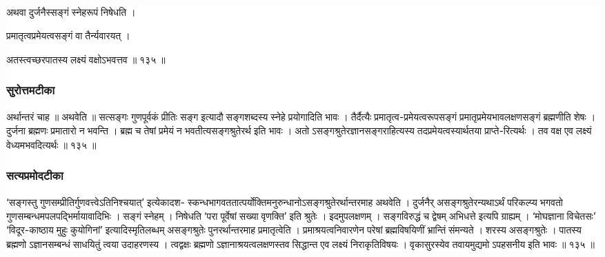 अथवा दुर्जनैस्सङ्गं स्नेहरूपं निषेधति ।

प्रमातृत्वप्रमेयत्वसङ्गं वा तैर्न्यवारयत् ।

अतस्त्वच्छरपातस्य लक्ष्यं वक्षोऽभवत्तव ॥ १३५ ॥

### **सुरोत्तमटीका**

अर्थान्तरं चाह ॥ अथवेति ॥ सत्सङ्गः गुणपूर्वकं प्रीतिः सङ्ग इत्यादौ सङ्गशब्दस्य स्नेहे प्रयोगादिति भावः । तैर्दैत्यैः प्रमातृत्व-प्रमेयत्वरूपसङ्गं प्रमातृप्रमेयभावलक्षणसङ्गं ब्रह्मणीति शेषः । दुर्जना ब्रह्मणः प्रमातारो न भवन्ति । ब्रह्म च तेषां प्रमेयं न भवतीत्यसङ्गश्रुतेरर्थ इति भावः । अतो ऽसङ्गश्रुतेरज्ञानसङ्गराहित्यस्य तदप्रमेयत्वस्यार्थतया प्राप्ते-रित्यर्थः । तव वक्ष एव लक्ष्यं वेध्यमभवदित्यर्थः ॥ १३५ ॥

### **सत्यप्रमोदटीका**

‘सङ्गस्तु गुणसम्प्रीतिर्गुणवत्त्वेऽतिनिश्चयात्’ इत्येकादश- स्कन्धभागवततात्पर्योक्तिमनुरुन्धानोऽसङ्गश्रुतेरर्थान्तरमाह अथवेति । दुर्जनैर् असङ्गश्रुतेरन्यथाऽर्थं परिकल्प्य भगवतो गुणसम्बन्धमपलपद्भिर्मायावादिभिः । सङ्गं स्नेहम् । निषेधति ‘परा पूर्वेषां सख्या वृणक्ति’ इति श्रुतेः । इदमुपलक्षणम् । सङ्गविरुद्धं च द्वेषम् अभिधत्ते इत्यपि ग्राह्यम् । ‘मोघज्ञाना विचेतसः’ ‘विदूर-काष्ठाय मुहुः कुयोगिनां’ इत्यादिस्मृतिलब्धम् असङ्गश्रुतेः पुनरर्थान्तरमाह प्रमातृत्वेति । प्रमाश्रयत्वनिवारणेन परेषां ब्रह्मविषयिणीं भ्रान्तिं संमन्यते । शरस्य असङ्गश्रुतेः । पातस्य ब्रह्मणो ऽज्ञानसम्बन्धं साधयितुं त्वया उदाहरणस्य । त्वद्वक्षः ब्रह्मणो ऽज्ञानाश्रयत्वलक्षणस्तव सिद्धान्त एव लक्ष्यं निराकृतिविषयः । वृकासुरस्येव तवायमुद्यमो ऽपहसनीय इति भावः ॥ १३५ ॥

